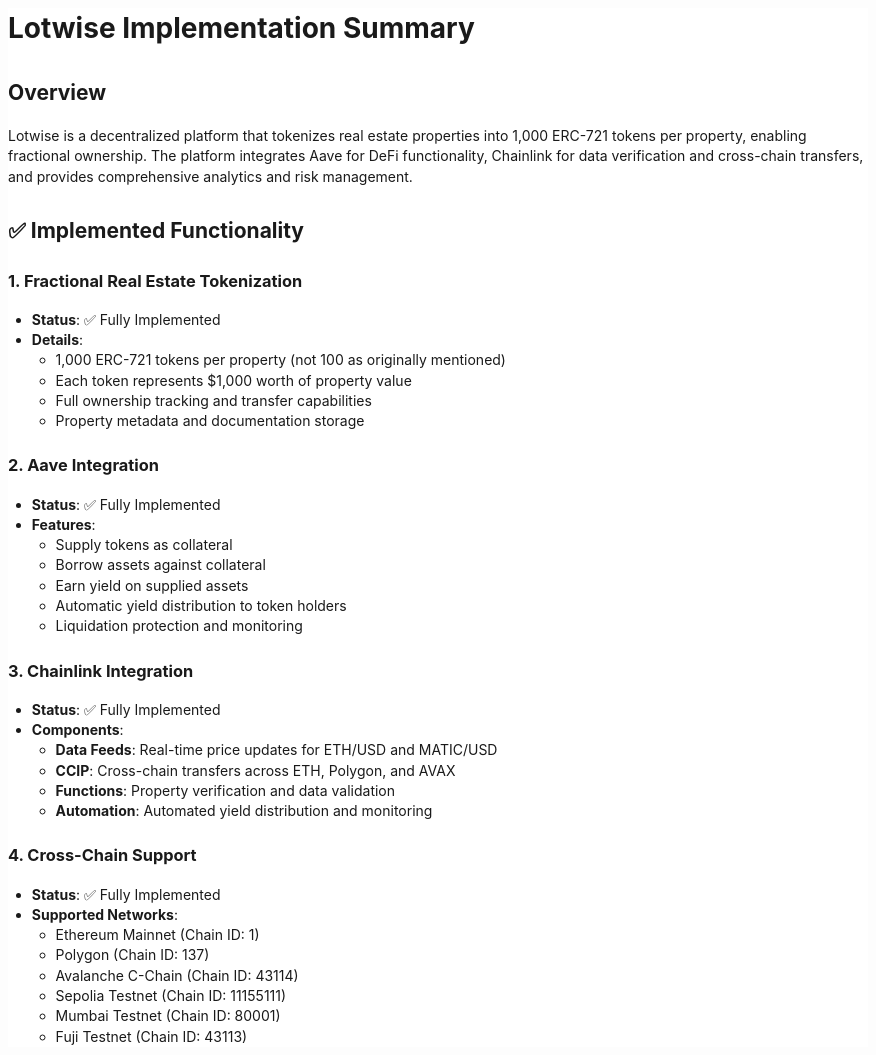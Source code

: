# Lotwise Implementation Summary

## Overview

Lotwise is a decentralized platform that tokenizes real estate properties into 1,000 ERC-721 tokens per property, enabling fractional ownership. The platform integrates Aave for DeFi functionality, Chainlink for data verification and cross-chain transfers, and provides comprehensive analytics and risk management.

## ✅ Implemented Functionality

### 1. **Fractional Real Estate Tokenization**

- **Status**: ✅ Fully Implemented
- **Details**:
  - 1,000 ERC-721 tokens per property (not 100 as originally mentioned)
  - Each token represents $1,000 worth of property value
  - Full ownership tracking and transfer capabilities
  - Property metadata and documentation storage

### 2. **Aave Integration**

- **Status**: ✅ Fully Implemented
- **Features**:
  - Supply tokens as collateral
  - Borrow assets against collateral
  - Earn yield on supplied assets
  - Automatic yield distribution to token holders
  - Liquidation protection and monitoring

### 3. **Chainlink Integration**

- **Status**: ✅ Fully Implemented
- **Components**:
  - **Data Feeds**: Real-time price updates for ETH/USD and MATIC/USD
  - **CCIP**: Cross-chain transfers across ETH, Polygon, and AVAX
  - **Functions**: Property verification and data validation
  - **Automation**: Automated yield distribution and monitoring

### 4. **Cross-Chain Support**

- **Status**: ✅ Fully Implemented
- **Supported Networks**:
  - Ethereum Mainnet (Chain ID: 1)
  - Polygon (Chain ID: 137)
  - Avalanche C-Chain (Chain ID: 43114)
  - Sepolia Testnet (Chain ID: 11155111)
  - Mumbai Testnet (Chain ID: 80001)
  - Fuji Testnet (Chain ID: 43113)
